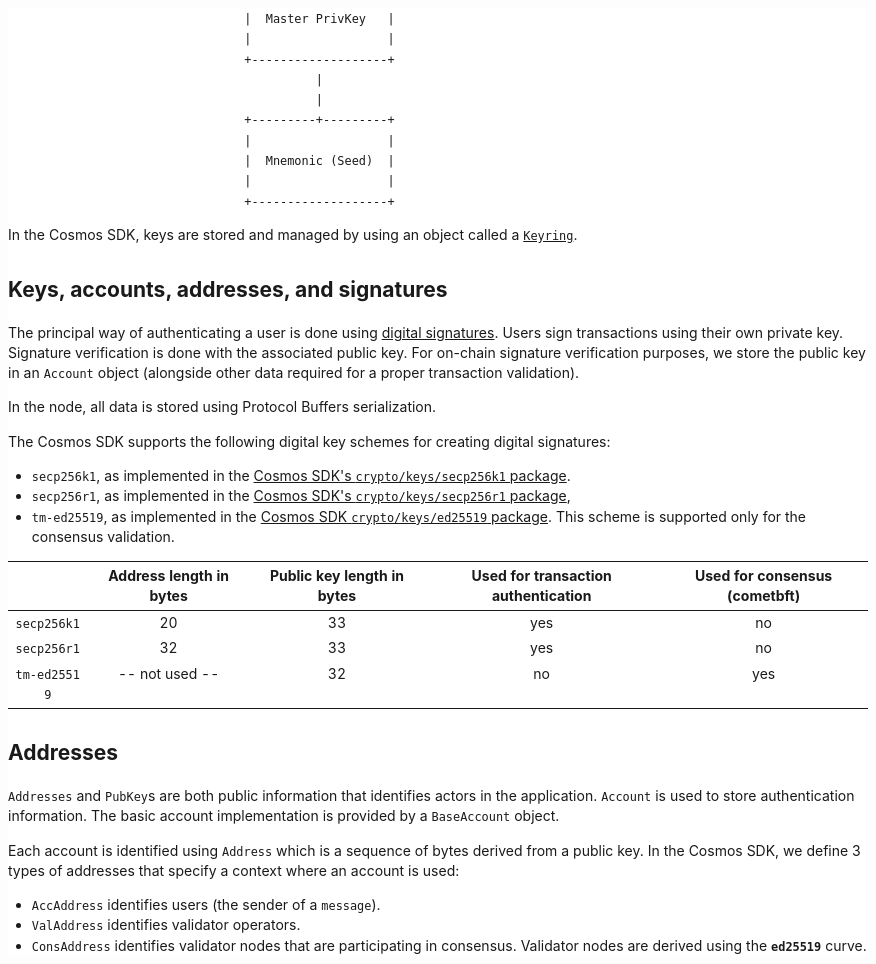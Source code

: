 ```text
                                 |  Master PrivKey   |
                                 |                   |
                                 +-------------------+
                                           |
                                           |
                                 +---------+---------+
                                 |                   |
                                 |  Mnemonic (Seed)  |
                                 |                   |
                                 +-------------------+
```

In the Cosmos SDK, keys are stored and managed by using an object called a [`Keyring`](#keyring).

## Keys, accounts, addresses, and signatures

The principal way of authenticating a user is done using [digital signatures](https://en.wikipedia.org/wiki/Digital_signature). Users sign transactions using their own private key. Signature verification is done with the associated public key. For on-chain signature verification purposes, we store the public key in an `Account` object (alongside other data required for a proper transaction validation).

In the node, all data is stored using Protocol Buffers serialization.

The Cosmos SDK supports the following digital key schemes for creating digital signatures:

* `secp256k1`, as implemented in the [Cosmos SDK's `crypto/keys/secp256k1` package](https://github.com/cosmos/cosmos-sdk/blob/v0.50.0-alpha.0/crypto/keys/secp256k1/secp256k1.go).
* `secp256r1`, as implemented in the [Cosmos SDK's `crypto/keys/secp256r1` package](https://github.com/cosmos/cosmos-sdk/blob/v0.50.0-alpha.0/crypto/keys/secp256r1/pubkey.go),
* `tm-ed25519`, as implemented in the [Cosmos SDK `crypto/keys/ed25519` package](https://github.com/cosmos/cosmos-sdk/blob/v0.50.0-alpha.0/crypto/keys/ed25519/ed25519.go). This scheme is supported only for the consensus validation.

|              | Address length in bytes | Public key length in bytes | Used for transaction authentication | Used for consensus (cometbft) |
| :----------: | :---------------------: | :------------------------: | :---------------------------------: | :-----------------------------: |
| `secp256k1`  |           20            |             33             |                 yes                 |               no                |
| `secp256r1`  |           32            |             33             |                 yes                 |               no                |
| `tm-ed25519` |     -- not used --      |             32             |                 no                  |               yes               |

## Addresses

`Addresses` and `PubKey`s are both public information that identifies actors in the application. `Account` is used to store authentication information. The basic account implementation is provided by a `BaseAccount` object.

Each account is identified using `Address` which is a sequence of bytes derived from a public key. In the Cosmos SDK, we define 3 types of addresses that specify a context where an account is used:

* `AccAddress` identifies users (the sender of a `message`).
* `ValAddress` identifies validator operators.
* `ConsAddress` identifies validator nodes that are participating in consensus. Validator nodes are derived using the **`ed25519`** curve.
